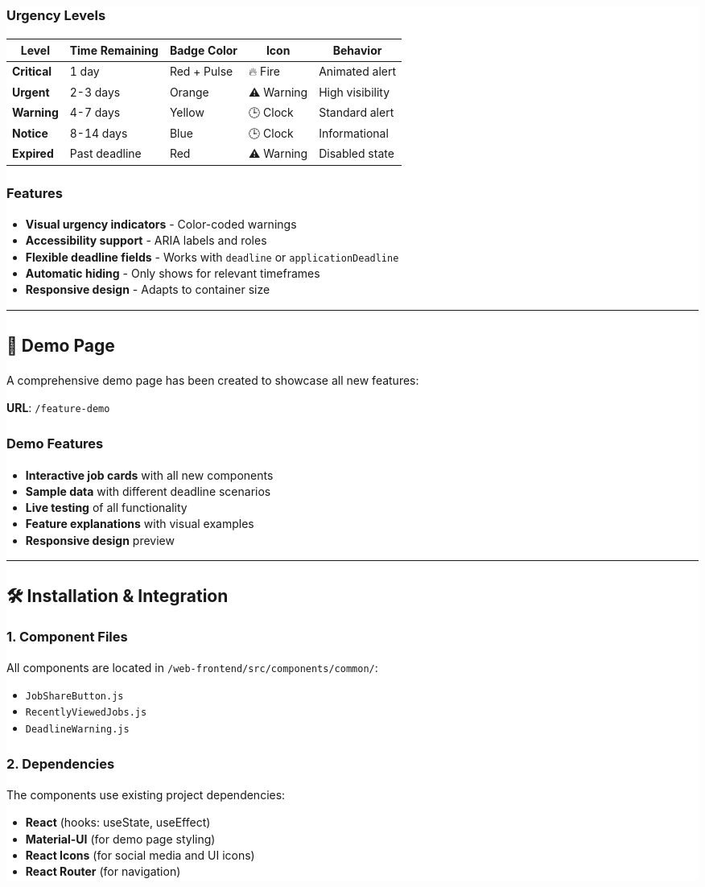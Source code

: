 ### Urgency Levels

| Level | Time Remaining | Badge Color | Icon | Behavior |
|-------|---------------|-------------|------|----------|
| **Critical** | 1 day | Red + Pulse | 🔥 Fire | Animated alert |
| **Urgent** | 2-3 days | Orange | ⚠️ Warning | High visibility |
| **Warning** | 4-7 days | Yellow | 🕒 Clock | Standard alert |
| **Notice** | 8-14 days | Blue | 🕒 Clock | Informational |
| **Expired** | Past deadline | Red | ⚠️ Warning | Disabled state |

### Features
- **Visual urgency indicators** - Color-coded warnings
- **Accessibility support** - ARIA labels and roles
- **Flexible deadline fields** - Works with `deadline` or `applicationDeadline`
- **Automatic hiding** - Only shows for relevant timeframes
- **Responsive design** - Adapts to container size

---

## 🎯 Demo Page

A comprehensive demo page has been created to showcase all new features:

**URL**: `/feature-demo`

### Demo Features
- **Interactive job cards** with all new components
- **Sample data** with different deadline scenarios
- **Live testing** of all functionality
- **Feature explanations** with visual examples
- **Responsive design** preview

---

## 🛠️ Installation & Integration

### 1. Component Files
All components are located in `/web-frontend/src/components/common/`:
- `JobShareButton.js`
- `RecentlyViewedJobs.js`
- `DeadlineWarning.js`

### 2. Dependencies
The components use existing project dependencies:
- **React** (hooks: useState, useEffect)
- **Material-UI** (for demo page styling)
- **React Icons** (for social media and UI icons)
- **React Router** (for navigation)
